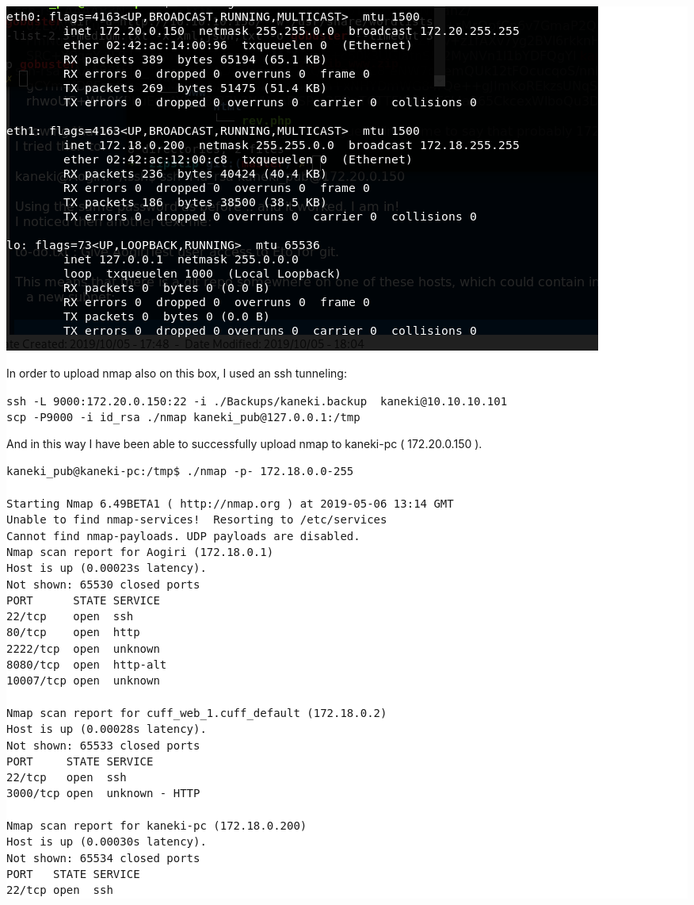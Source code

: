 ![](/images/Ghoul/ifconfig_7.png)

In order to upload nmap also on this box, I used an ssh tunneling:

<pre>ssh -L 9000:172.20.0.150:22 -i ./Backups/kaneki.backup  kaneki@10.10.10.101
scp -P9000 -i id_rsa ./nmap kaneki_pub@127.0.0.1:/tmp</pre>

And in this way I have been able to successfully upload nmap to kaneki-pc ( 172.20.0.150 ).

<pre>kaneki_pub@kaneki-pc:/tmp$ ./nmap -p- 172.18.0.0-255

Starting Nmap 6.49BETA1 ( http://nmap.org ) at 2019-05-06 13:14 GMT
Unable to find nmap-services!  Resorting to /etc/services
Cannot find nmap-payloads. UDP payloads are disabled.
Nmap scan report for Aogiri (172.18.0.1)
Host is up (0.00023s latency).
Not shown: 65530 closed ports
PORT      STATE SERVICE
22/tcp    open  ssh
80/tcp    open  http
2222/tcp  open  unknown
8080/tcp  open  http-alt
10007/tcp open  unknown

Nmap scan report for cuff_web_1.cuff_default (172.18.0.2)
Host is up (0.00028s latency).
Not shown: 65533 closed ports
PORT     STATE SERVICE
22/tcp   open  ssh
3000/tcp open  unknown - HTTP

Nmap scan report for kaneki-pc (172.18.0.200)
Host is up (0.00030s latency).
Not shown: 65534 closed ports
PORT   STATE SERVICE
22/tcp open  ssh
</pre>
